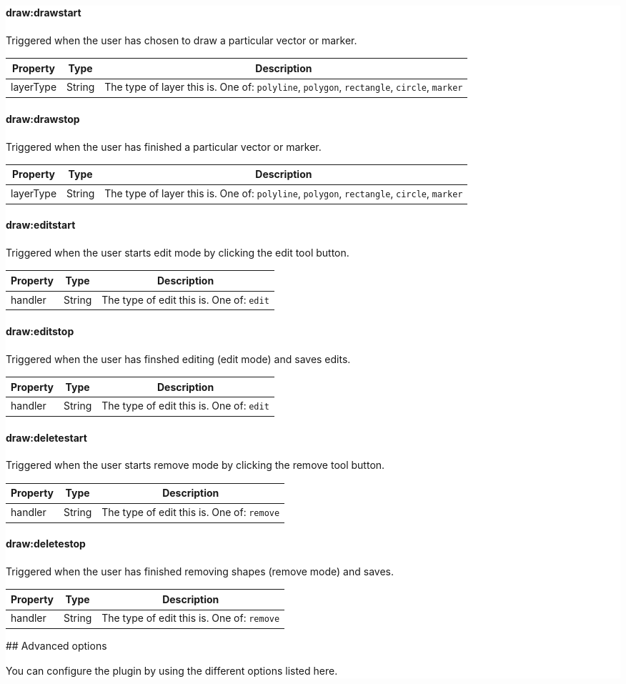 #### draw:drawstart

Triggered when the user has chosen to draw a particular vector or marker.

| Property | Type | Description
| --- | --- | ---
| layerType | String | The type of layer this is. One of: `polyline`, `polygon`, `rectangle`, `circle`, `marker`

#### draw:drawstop

Triggered when the user has finished a particular vector or marker.

| Property | Type | Description
| --- | --- | ---
| layerType | String | The type of layer this is. One of: `polyline`, `polygon`, `rectangle`, `circle`, `marker`

#### draw:editstart

Triggered when the user starts edit mode by clicking the edit tool button.

| Property | Type | Description
| --- | --- | ---
| handler | String | The type of edit this is. One of: `edit`

#### draw:editstop

Triggered when the user has finshed editing (edit mode) and saves edits.

| Property | Type | Description
| --- | --- | ---
| handler | String | The type of edit this is. One of: `edit`

#### draw:deletestart

Triggered when the user starts remove mode by clicking the remove tool button.

| Property | Type | Description
| --- | --- | ---
| handler | String | The type of edit this is. One of: `remove`

#### draw:deletestop

Triggered when the user has finished removing shapes (remove mode) and saves.

| Property | Type | Description
| --- | --- | ---
| handler | String | The type of edit this is. One of: `remove`

<a name="options" />
## Advanced options

You can configure the plugin by using the different options listed here.
